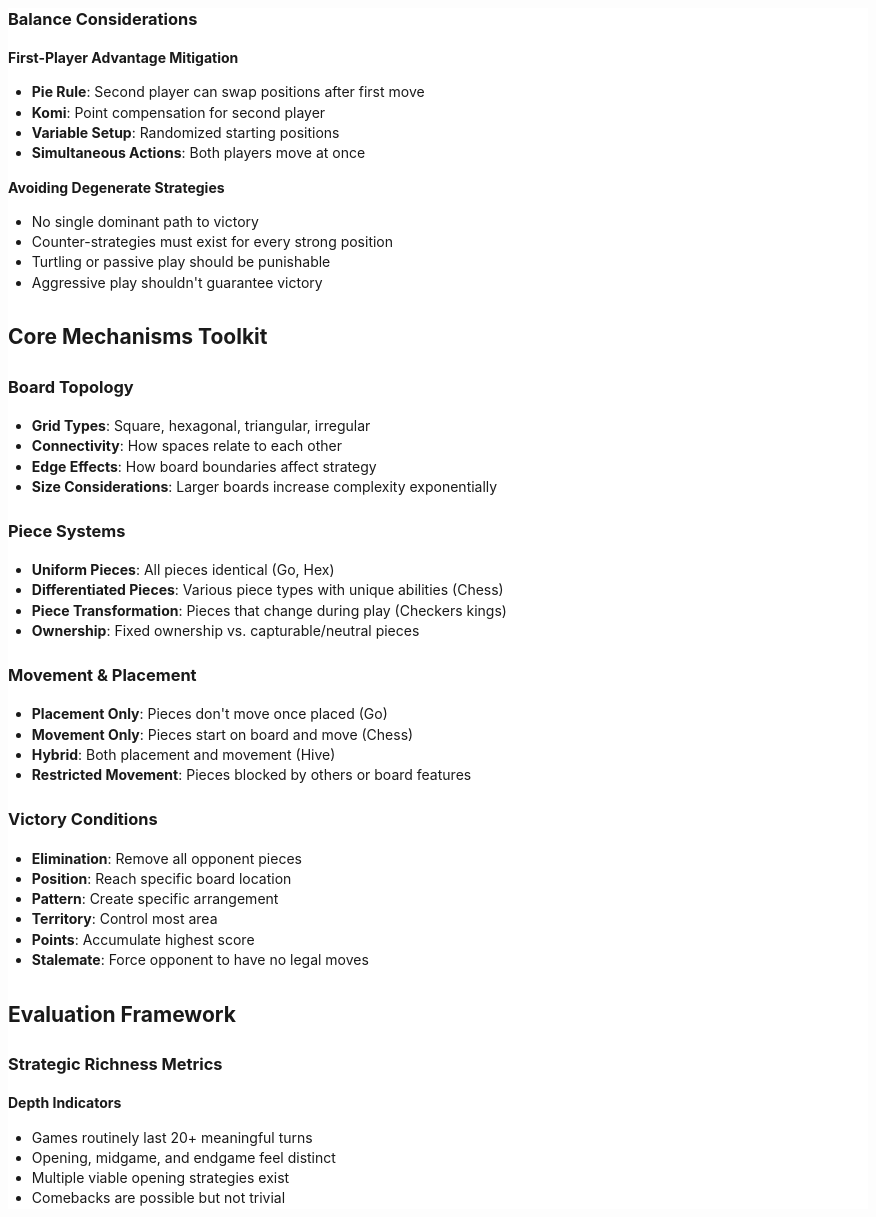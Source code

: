 ### Balance Considerations

**First-Player Advantage Mitigation**
- **Pie Rule**: Second player can swap positions after first move
- **Komi**: Point compensation for second player
- **Variable Setup**: Randomized starting positions
- **Simultaneous Actions**: Both players move at once

**Avoiding Degenerate Strategies**
- No single dominant path to victory
- Counter-strategies must exist for every strong position
- Turtling or passive play should be punishable
- Aggressive play shouldn't guarantee victory

## Core Mechanisms Toolkit

### Board Topology
- **Grid Types**: Square, hexagonal, triangular, irregular
- **Connectivity**: How spaces relate to each other
- **Edge Effects**: How board boundaries affect strategy
- **Size Considerations**: Larger boards increase complexity exponentially

### Piece Systems
- **Uniform Pieces**: All pieces identical (Go, Hex)
- **Differentiated Pieces**: Various piece types with unique abilities (Chess)
- **Piece Transformation**: Pieces that change during play (Checkers kings)
- **Ownership**: Fixed ownership vs. capturable/neutral pieces

### Movement & Placement
- **Placement Only**: Pieces don't move once placed (Go)
- **Movement Only**: Pieces start on board and move (Chess)
- **Hybrid**: Both placement and movement (Hive)
- **Restricted Movement**: Pieces blocked by others or board features

### Victory Conditions
- **Elimination**: Remove all opponent pieces
- **Position**: Reach specific board location
- **Pattern**: Create specific arrangement
- **Territory**: Control most area
- **Points**: Accumulate highest score
- **Stalemate**: Force opponent to have no legal moves

## Evaluation Framework

### Strategic Richness Metrics

**Depth Indicators**
- Games routinely last 20+ meaningful turns
- Opening, midgame, and endgame feel distinct
- Multiple viable opening strategies exist
- Comebacks are possible but not trivial
